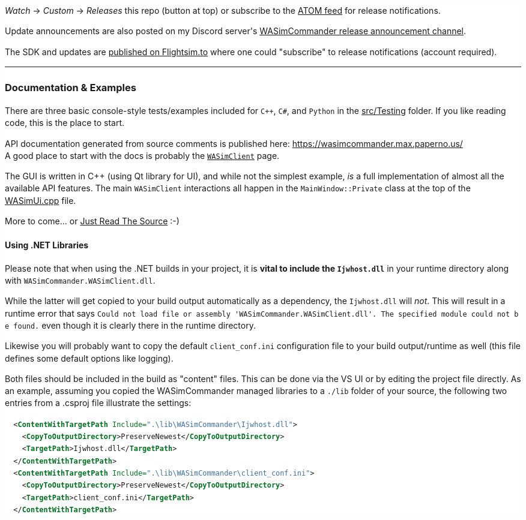 _Watch_ -> _Custom_ -> _Releases_ this repo (button at top) or subscribe to the [ATOM feed](https://github.com/mpaperno/WASimCommander/releases.atom) for release notifications.

Update announcements are also posted on my Discord server's [WASimCommander release announcement channel](https://discord.gg/StbmZ2ZgsF).

The SDK and updates are [published on Flightsim.to](https://flightsim.to/file/36474/wasimcommander) where one could "subscribe" to release notifications (account required).

-------------
### Documentation & Examples

There are three basic console-style tests/examples included for `C++`, `C#`, and `Python` in the [src/Testing](https://github.com/mpaperno/WASimCommander/tree/main/src/Testing) folder.
If you like reading code, this is the place to start.

API documentation generated from source comments is published here: https://wasimcommander.max.paperno.us/ <br/>
A good place to start with the docs is probably the [`WASimClient`](https://wasimcommander.max.paperno.us/class_w_a_sim_commander_1_1_client_1_1_w_a_sim_client.html) page.

The GUI is written in C++ (using Qt library for UI), and while not the simplest example, _is_ a full implementation of almost all the available
API features. The main `WASimClient` interactions all happen in the `MainWindow::Private` class at the top of the
[WASimUi.cpp](https://github.com/mpaperno/WASimCommander/tree/main/src/WASimUI/WASimUI.cpp#L80) file.

More to come... or [Just Read The Source](https://github.com/mpaperno/WASimCommander/tree/main/src) :-)

#### Using .NET Libraries

Please note that when using the .NET builds in your project, it is **vital to include the `Ijwhost.dll`** in your runtime directory along with `WASimCommander.WASimClient.dll`.

While the latter will get copied to your build output automatically as a dependency, the `Ijwhost.dll` will *not*. This will result in a runtime error that says
`Could not load file or assembly 'WASimCommander.WASimClient.dll'. The specified module could not be found.` even though it is clearly there in the runtime directory.

Likewise you will probably want to copy the default `client_conf.ini` configuration file to your build output/runtime as well (this file defines some default options like logging).

Both files should be included in the build as "content" files. This can be done via the VS UI or by editing the project file directly.
As an example, assuming you copied the WASimCommander managed libraries to a `./lib` folder of your source, the following two entries
from a .csproj file illustrate the settings:

```xml
  <ContentWithTargetPath Include=".\lib\WASimCommander\Ijwhost.dll">
    <CopyToOutputDirectory>PreserveNewest</CopyToOutputDirectory>
    <TargetPath>Ijwhost.dll</TargetPath>
  </ContentWithTargetPath>
  <ContentWithTargetPath Include=".\lib\WASimCommander\client_conf.ini">
    <CopyToOutputDirectory>PreserveNewest</CopyToOutputDirectory>
    <TargetPath>client_conf.ini</TargetPath>
  </ContentWithTargetPath>
```
